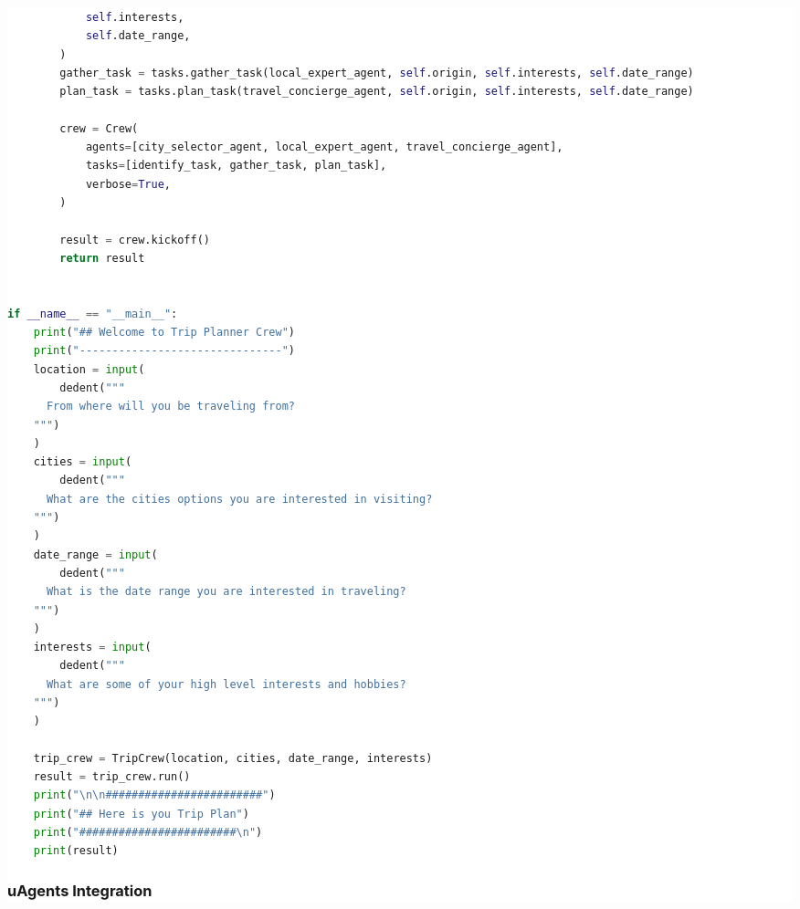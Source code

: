 ```python
            self.interests,
            self.date_range,
        )
        gather_task = tasks.gather_task(local_expert_agent, self.origin, self.interests, self.date_range)
        plan_task = tasks.plan_task(travel_concierge_agent, self.origin, self.interests, self.date_range)

        crew = Crew(
            agents=[city_selector_agent, local_expert_agent, travel_concierge_agent],
            tasks=[identify_task, gather_task, plan_task],
            verbose=True,
        )

        result = crew.kickoff()
        return result


if __name__ == "__main__":
    print("## Welcome to Trip Planner Crew")
    print("-------------------------------")
    location = input(
        dedent("""
      From where will you be traveling from?
    """)
    )
    cities = input(
        dedent("""
      What are the cities options you are interested in visiting?
    """)
    )
    date_range = input(
        dedent("""
      What is the date range you are interested in traveling?
    """)
    )
    interests = input(
        dedent("""
      What are some of your high level interests and hobbies?
    """)
    )

    trip_crew = TripCrew(location, cities, date_range, interests)
    result = trip_crew.run()
    print("\n\n########################")
    print("## Here is you Trip Plan")
    print("########################\n")
    print(result)
```

### uAgents Integration

